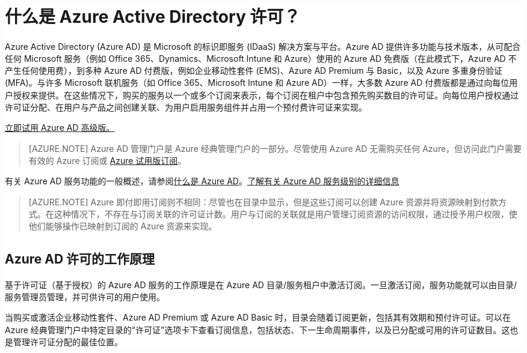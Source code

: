 <properties
    pageTitle="什么是 Azure Active Directory 许可？| Azure"
    description="介绍 Azure Active Directory 许可及其工作原理、入门方法和最佳做法，涉及的产品包括 Office 365、Microsoft Intune 及 Azure Active Directory Premium 和 Basic 版本"
    services="active-directory"
    keywords="Azure AD 许可"
    documentationcenter=""
    author="curtand"
    manager="femila"
    editor="" />
<tags
    ms.assetid="d769e8c6-7581-43f5-a3b4-de4b1dca2344"
    ms.service="active-directory"
    ms.devlang="na"
    ms.topic="article"
    ms.tgt_pltfrm="na"
    ms.workload="identity"
    ms.date="02/06/2017"
    wacn.date="03/07/2017"
    ms.author="curtand" />  


# 什么是 Azure Active Directory 许可？

Azure Active Directory (Azure AD) 是 Microsoft 的标识即服务 (IDaaS) 解决方案与平台。Azure AD 提供许多功能与技术版本，从可配合任何 Microsoft 服务（例如 Office 365、Dynamics、Microsoft Intune 和 Azure）使用的 Azure AD 免费版（在此模式下，Azure AD 不产生任何使用费），到多种 Azure AD 付费版，例如企业移动性套件 (EMS)、Azure AD Premium 与 Basic，以及 Azure 多重身份验证 (MFA)。与许多 Microsoft 联机服务（如 Office 365、Microsoft Intune 和 Azure AD）一样，大多数 Azure AD 付费版都是通过向每位用户授权来提供。在这些情况下，购买的服务以一个或多个订阅来表示，每个订阅在租户中包含预先购买数目的许可证。向每位用户授权通过许可证分配、在用户与产品之间创建关联、为用户启用服务组件并占用一个预付费许可证来实现。

[立即试用 Azure AD 高级版。](https://portal.office.com/Signup/Signup.aspx?OfferId=01824d11-5ad8-447f-8523-666b0848b381&ali=1#0)

> [AZURE.NOTE]
Azure AD 管理门户是 Azure 经典管理门户的一部分。尽管使用 Azure AD 无需购买任何 Azure，但访问此门户需要有效的 Azure 订阅或 [Azure 试用版订阅](/pricing/1rmb-trial/)。
>
>

有关 Azure AD 服务功能的一般概述，请参阅[什么是 Azure AD](/documentation/articles/active-directory-whatis/)。[了解有关 Azure AD 服务级别的详细信息](/support/legal/sla/)

> [AZURE.NOTE]
Azure 即付即用订阅则不相同：尽管也在目录中显示，但是这些订阅可以创建 Azure 资源并将资源映射到付款方式。在这种情况下，不存在与订阅关联的许可证计数。用户与订阅的关联就是用户管理订阅资源的访问权限，通过授予用户权限，使他们能够操作已映射到订阅的 Azure 资源来实现。
>
>

## Azure AD 许可的工作原理
基于许可证（基于授权）的 Azure AD 服务的工作原理是在 Azure AD 目录/服务租户中激活订阅。一旦激活订阅，服务功能就可以由目录/服务管理员管理，并可供许可的用户使用。

当购买或激活企业移动性套件、Azure AD Premium 或 Azure AD Basic 时，目录会随着订阅更新，包括其有效期和预付许可证。可以在 Azure 经典管理门户中特定目录的“许可证”选项卡下查看订阅信息，包括状态、下一生命周期事件，以及已分配或可用的许可证数目。这也是管理许可证分配的最佳位置。
